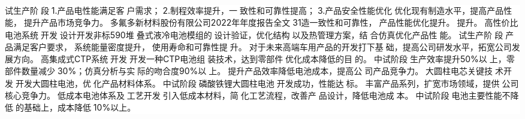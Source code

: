 试生产阶
段
1.产品电性能满足客
户需求；
2.制程效率提升，一
致性和可靠性提高；
3.产品安全性能优化
优化现有制造水平，提高产品性能，
提升产品市场竞争力。
多氟多新材料股份有限公司2022年年度报告全文
31造一致性和可靠性，
产品性能优化提升。
提升。
高性价比电池系统
开发
设计开发非标590堆
叠式液冷电池模组的
设计验证，优化结构
以及热管理方案，结
合仿真优化产品性
能。
试生产阶
段
产品满足客户要求，
系统能量密度提升，
使用寿命和可靠性提
升。
对于未来高端车用产品的开发打下基
础，提高公司研发水平，拓宽公司发
展方向。
高集成式CTP系统
开发
开发一种CTP电池组
装技术，达到零部件
优化成本降低的目
的。
中试阶段
生产效率提升50%以
上，零部件数量减少
30%；仿真分析与实
际的吻合度90%以
上。
提升产品效率降低电池成本，提高公
司产品竞争力。
大圆柱电芯关键技
术开发
开发大圆柱电池，优
化产品材料体系。
中试阶段
磷酸铁锂大圆柱电池
开发成功，性能达
标。
丰富产品系列，扩宽市场领域，提供
公司核心竞争力。
低成本电池体系及
工艺开发
引入低成本材料，简
化工艺流程，改善产
品设计，降低电池成
本。
中试阶段
电池主要性能不降低
的基础上，成本降低
10%以上。